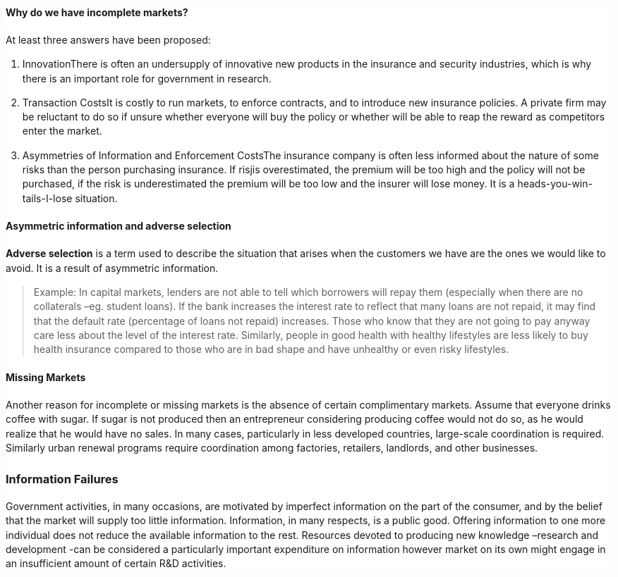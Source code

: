 #### Why do we have incomplete markets?

At least three answers have been proposed:

1. InnovationThere is often an undersupply of innovative new products in the
   insurance and security industries, which is why there is an important role
   for government in research.

2. Transaction CostsIt is costly to run markets, to enforce contracts, and to
   introduce new insurance policies. A private firm may be reluctant to do so if
   unsure whether everyone will buy the policy or whether will be able to reap
   the reward as competitors enter the market.

3. Asymmetries of Information and Enforcement CostsThe insurance company is
   often less informed about the nature of some risks than the person purchasing
   insurance. If risjis overestimated, the premium will be too high and the
   policy will not be purchased, if the risk is underestimated the premium will
   be too low and the insurer will lose money. It is a
   heads-you-win-tails-I-lose situation.

#### Asymmetric information and adverse selection

**Adverse selection** is a term used to describe the situation that arises when the
customers we have are the ones we would like to avoid. It is a result of
asymmetric information.

> Example: In capital markets, lenders are not able to tell which borrowers will
> repay them (especially when there are no collaterals –eg. student loans). If
> the bank increases the interest rate to reflect that many loans are not
> repaid, it may find that the default rate (percentage of loans not repaid)
> increases. Those who know that they are not going to pay anyway care less
> about the level of the interest rate. Similarly, people in good health with
> healthy lifestyles are less likely to buy health insurance compared to those
> who are in bad shape and have unhealthy or even risky lifestyles.  

#### Missing Markets

Another reason for incomplete or missing markets is the absence of certain
complimentary markets. Assume that everyone drinks coffee with sugar. If sugar
is not produced then an entrepreneur considering producing coffee would not do
so, as he would realize that he would have no sales. In many cases, particularly
in less developed countries, large-scale coordination is required. Similarly
urban renewal programs require coordination among factories, retailers,
landlords, and other businesses.  

### Information Failures

Government activities, in many occasions, are motivated by imperfect information
on the part of the consumer, and by the belief that the market will supply too
little information. Information, in many respects, is a public good. Offering
information to one more individual does not reduce the available information to
the rest. Resources devoted to producing new knowledge –research and development
-can be considered a particularly important expenditure on information however
market on its own might engage in an insufficient amount of certain R&D
activities.
